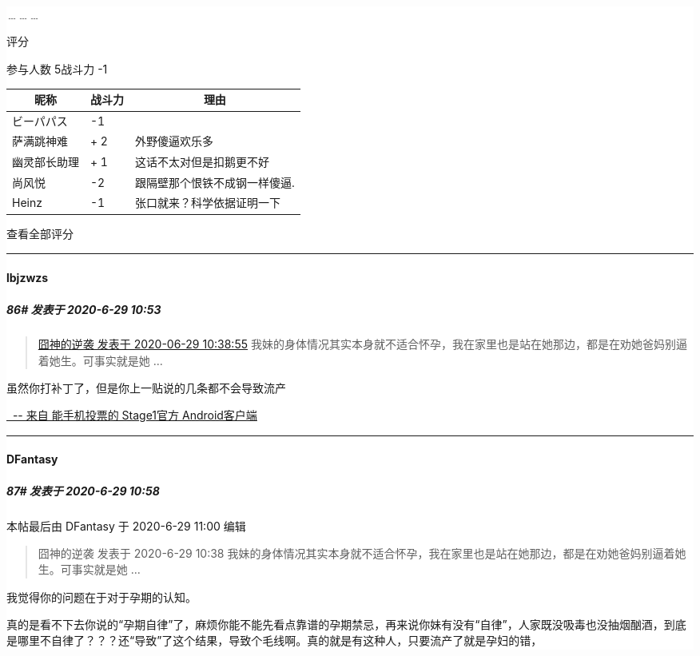 

﹍﹍﹍

评分





 参与人数 5战斗力 -1

|昵称|战斗力|理由|
|----|---|---|
| ビーパパス|-1||
| 萨满跳神难| + 2|外野傻逼欢乐多|
| 幽灵部长助理| + 1|这话不太对但是扣鹅更不好|
| 尚风悦|-2|跟隔壁那个恨铁不成钢一样傻逼.|
| Heinz|-1|张口就来？科学依据证明一下|



查看全部评分






-----

####  lbjzwzs  
##### 86#       发表于 2020-6-29 10:53



<blockquote><a href="httphttps://bbs.saraba1st.com/2b/forum.php?mod=redirect&amp;goto=findpost&amp;pid=47994584&amp;ptid=1944636" target="_blank">囧神的逆袭 发表于 2020-06-29 10:38:55</a>
我妹的身体情况其实本身就不适合怀孕，我在家里也是站在她那边，都是在劝她爸妈别逼着她生。可事实就是她 ...</blockquote>虽然你打补丁了，但是你上一贴说的几条都不会导致流产

[  -- 来自 能手机投票的 Stage1官方 Android客户端](https://www.coolapk.com/apk/140634)







-----

####  DFantasy  
##### 87#       发表于 2020-6-29 10:58



 本帖最后由 DFantasy 于 2020-6-29 11:00 编辑 
<blockquote>囧神的逆袭 发表于 2020-6-29 10:38
我妹的身体情况其实本身就不适合怀孕，我在家里也是站在她那边，都是在劝她爸妈别逼着她生。可事实就是她 ...</blockquote>
我觉得你的问题在于对于孕期的认知。

真的是看不下去你说的“孕期自律”了，麻烦你能不能先看点靠谱的孕期禁忌，再来说你妹有没有“自律”，人家既没吸毒也没抽烟酗酒，到底是哪里不自律了？？？还“导致”了这个结果，导致个毛线啊。真的就是有这种人，只要流产了就是孕妇的错，
